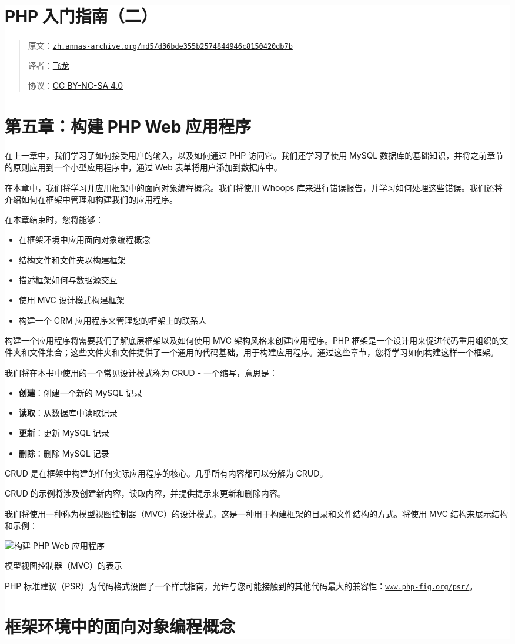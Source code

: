 # PHP 入门指南（二）

> 原文：[`zh.annas-archive.org/md5/d36bde355b2574844946c8150420db7b`](https://zh.annas-archive.org/md5/d36bde355b2574844946c8150420db7b)
> 
> 译者：[飞龙](https://github.com/wizardforcel)
> 
> 协议：[CC BY-NC-SA 4.0](http://creativecommons.org/licenses/by-nc-sa/4.0/)

# 第五章：构建 PHP Web 应用程序

在上一章中，我们学习了如何接受用户的输入，以及如何通过 PHP 访问它。我们还学习了使用 MySQL 数据库的基础知识，并将之前章节的原则应用到一个小型应用程序中，通过 Web 表单将用户添加到数据库中。

在本章中，我们将学习并应用框架中的面向对象编程概念。我们将使用 Whoops 库来进行错误报告，并学习如何处理这些错误。我们还将介绍如何在框架中管理和构建我们的应用程序。

在本章结束时，您将能够：

+   在框架环境中应用面向对象编程概念

+   结构文件和文件夹以构建框架

+   描述框架如何与数据源交互

+   使用 MVC 设计模式构建框架

+   构建一个 CRM 应用程序来管理您的框架上的联系人

构建一个应用程序将需要我们了解底层框架以及如何使用 MVC 架构风格来创建应用程序。PHP 框架是一个设计用来促进代码重用组织的文件夹和文件集合；这些文件夹和文件提供了一个通用的代码基础，用于构建应用程序。通过这些章节，您将学习如何构建这样一个框架。

我们将在本书中使用的一个常见设计模式称为 CRUD - 一个缩写，意思是：

+   **创建**：创建一个新的 MySQL 记录

+   **读取**：从数据库中读取记录

+   **更新**：更新 MySQL 记录

+   **删除**：删除 MySQL 记录

CRUD 是在框架中构建的任何实际应用程序的核心。几乎所有内容都可以分解为 CRUD。

CRUD 的示例将涉及创建新内容，读取内容，并提供提示来更新和删除内容。

我们将使用一种称为模型视图控制器（MVC）的设计模式，这是一种用于构建框架的目录和文件结构的方式。将使用 MVC 结构来展示结构和示例：

![构建 PHP Web 应用程序](https://gitee.com/OpenDocCN/freelearn-php-zh/raw/master/docs/bg-php/img/5_01.jpg)

模型视图控制器（MVC）的表示

PHP 标准建议（PSR）为代码格式设置了一个样式指南，允许与您可能接触到的其他代码最大的兼容性：[`www.php-fig.org/psr/`](http://www.php-fig.org/psr/)。

# 框架环境中的面向对象编程概念

